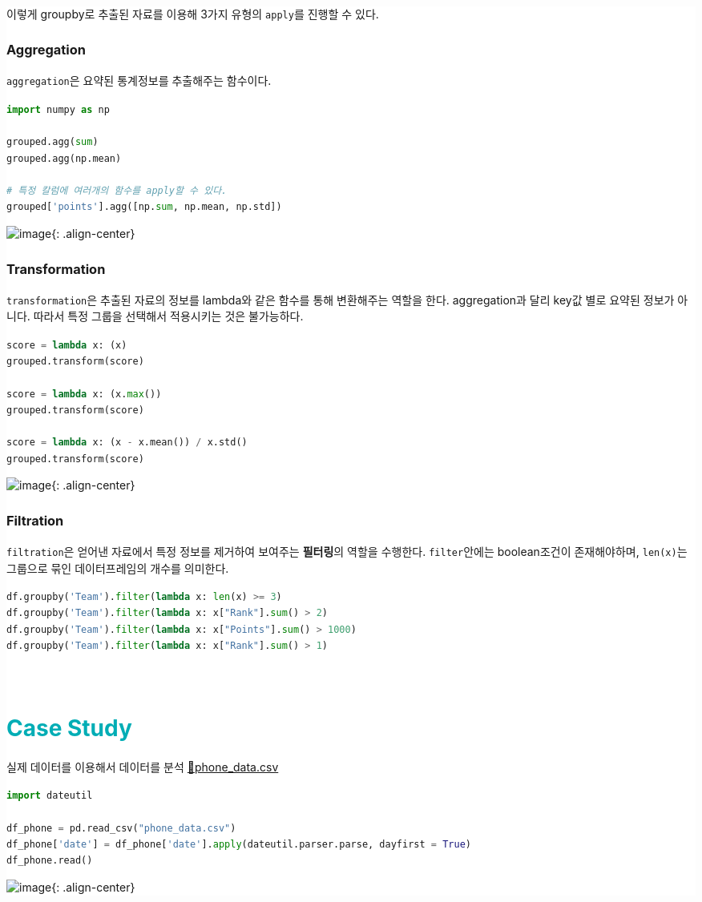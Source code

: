 이렇게 groupby로 추출된 자료를 이용해 3가지 유형의 `apply`를 진행할 수 있다.

### Aggregation
`aggregation`은 요약된 통계정보를 추출해주는 함수이다.
```py
import numpy as np

grouped.agg(sum)
grouped.agg(np.mean)

# 특정 칼럼에 여러개의 함수를 apply할 수 있다.
grouped['points'].agg([np.sum, np.mean, np.std])
```
![image](https://user-images.githubusercontent.com/91870042/144974475-d5ad74cf-6d03-494e-bd90-f4c35e7da617.png){: .align-center}

### Transformation
`transformation`은 추출된 자료의 정보를 lambda와 같은 함수를 통해 변환해주는 역할을 한다. aggregation과 달리 key값 별로 요약된 정보가 아니다. 따라서 특정 그룹을 선택해서 적용시키는 것은 불가능하다. 

```py
score = lambda x: (x)
grouped.transform(score)

score = lambda x: (x.max())
grouped.transform(score)

score = lambda x: (x - x.mean()) / x.std()
grouped.transform(score)
```
![image](https://user-images.githubusercontent.com/91870042/144976064-3c725651-f2fa-4522-b904-d1b0b3e85cc8.png){: .align-center}


### Filtration
`filtration`은 얻어낸 자료에서 특정 정보를 제거하여 보여주는 **필터링**의 역할을 수행한다. `filter`안에는 boolean조건이 존재해야하며, `len(x)`는 그룹으로 묶인 데이터프레임의 개수를 의미한다.

```py
df.groupby('Team').filter(lambda x: len(x) >= 3)
df.groupby('Team').filter(lambda x: x["Rank"].sum() > 2)
df.groupby('Team').filter(lambda x: x["Points"].sum() > 1000)
df.groupby('Team').filter(lambda x: x["Rank"].sum() > 1)
```

<br>

# <span style = "color: #00adb5">Case Study</span>
실제 데이터를 이용해서 데이터를 분석
[📄phone_data.csv](https://www.shanelynn.ie/wp-content/uploads/2015/06/phone_data.csv)

```py
import dateutil

df_phone = pd.read_csv("phone_data.csv")
df_phone['date'] = df_phone['date'].apply(dateutil.parser.parse, dayfirst = True)
df_phone.read()
```
![image](https://user-images.githubusercontent.com/91870042/144977727-0425fd03-cb57-47e2-9fdb-d47ef2cf69d1.png){: .align-center}
